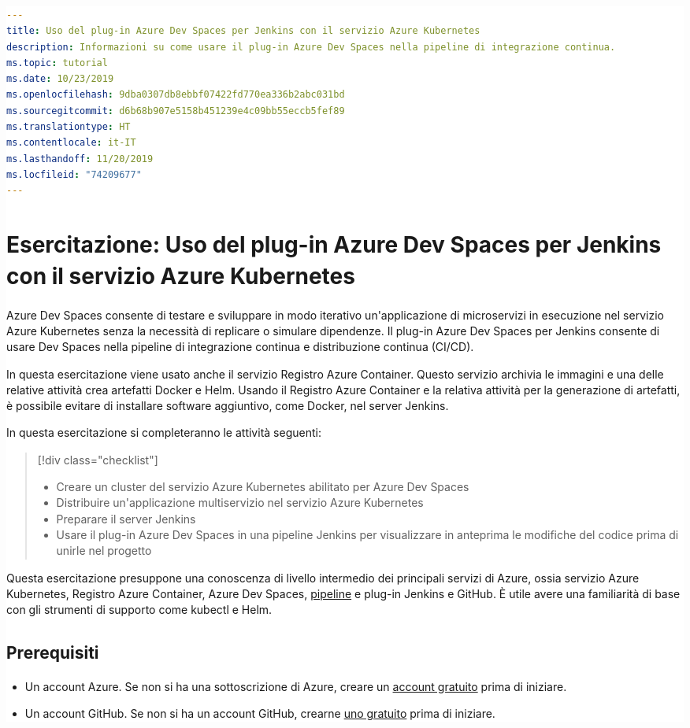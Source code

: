 ```yaml
---
title: Uso del plug-in Azure Dev Spaces per Jenkins con il servizio Azure Kubernetes
description: Informazioni su come usare il plug-in Azure Dev Spaces nella pipeline di integrazione continua.
ms.topic: tutorial
ms.date: 10/23/2019
ms.openlocfilehash: 9dba0307db8ebbf07422fd770ea336b2abc031bd
ms.sourcegitcommit: d6b68b907e5158b451239e4c09bb55eccb5fef89
ms.translationtype: HT
ms.contentlocale: it-IT
ms.lasthandoff: 11/20/2019
ms.locfileid: "74209677"
---
```

# <a name="tutorial-using-the-azure-dev-spaces-plug-in-for-jenkins-with-azure-kubernetes-service"></a>Esercitazione: Uso del plug-in Azure Dev Spaces per Jenkins con il servizio Azure Kubernetes 

Azure Dev Spaces consente di testare e sviluppare in modo iterativo un'applicazione di microservizi in esecuzione nel servizio Azure Kubernetes senza la necessità di replicare o simulare dipendenze. Il plug-in Azure Dev Spaces per Jenkins consente di usare Dev Spaces nella pipeline di integrazione continua e distribuzione continua (CI/CD).

In questa esercitazione viene usato anche il servizio Registro Azure Container. Questo servizio archivia le immagini e una delle relative attività crea artefatti Docker e Helm. Usando il Registro Azure Container e la relativa attività per la generazione di artefatti, è possibile evitare di installare software aggiuntivo, come Docker, nel server Jenkins. 

In questa esercitazione si completeranno le attività seguenti:

> [!div class="checklist"]
> * Creare un cluster del servizio Azure Kubernetes abilitato per Azure Dev Spaces
> * Distribuire un'applicazione multiservizio nel servizio Azure Kubernetes
> * Preparare il server Jenkins
> * Usare il plug-in Azure Dev Spaces in una pipeline Jenkins per visualizzare in anteprima le modifiche del codice prima di unirle nel progetto

Questa esercitazione presuppone una conoscenza di livello intermedio dei principali servizi di Azure, ossia servizio Azure Kubernetes, Registro Azure Container, Azure Dev Spaces, [pipeline](https://jenkins.io/doc/book/pipeline/) e plug-in Jenkins e GitHub. È utile avere una familiarità di base con gli strumenti di supporto come kubectl e Helm.

## <a name="prerequisites"></a>Prerequisiti

* Un account Azure. Se non si ha una sottoscrizione di Azure, creare un [account gratuito](https://azure.microsoft.com/free/?WT.mc_id=A261C142F) prima di iniziare.

* Un account GitHub. Se non si ha un account GitHub, crearne [uno gratuito](https://github.com/) prima di iniziare.
